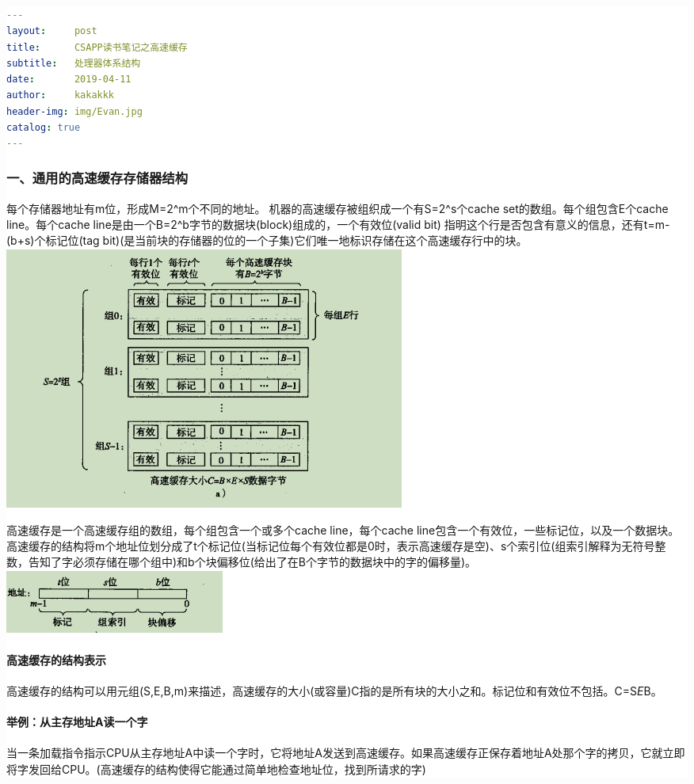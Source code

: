 ```yaml
---
layout:     post
title:      CSAPP读书笔记之高速缓存
subtitle:   处理器体系结构
date:       2019-04-11
author:     kakakkk
header-img: img/Evan.jpg
catalog: true
---
```


### 一、通用的高速缓存存储器结构
每个存储器地址有m位，形成M=2^m个不同的地址。
机器的高速缓存被组织成一个有S=2^s个cache set的数组。每个组包含E个cache line。每个cache line是由一个B=2^b字节的数据块(block)组成的，一个有效位(valid bit)
指明这个行是否包含有意义的信息，还有t=m-(b+s)个标记位(tag bit)(是当前块的存储器的位的一个子集)它们唯一地标识存储在这个高速缓存行中的块。
![img](https://github.com/kakakkk/kakakkk.github.io/raw/master/img/post-6-27-1.png)


高速缓存是一个高速缓存组的数组，每个组包含一个或多个cache line，每个cache line包含一个有效位，一些标记位，以及一个数据块。
高速缓存的结构将m个地址位划分成了t个标记位(当标记位每个有效位都是0时，表示高速缓存是空)、s个索引位(组索引解释为无符号整数，告知了字必须存储在哪个组中)和b个块偏移位(给出了在B个字节的数据块中的字的偏移量)。
![img](https://github.com/kakakkk/kakakkk.github.io/raw/master/img/post-6-27-2.png)


#### 高速缓存的结构表示
高速缓存的结构可以用元组(S,E,B,m)来描述，高速缓存的大小(或容量)C指的是所有块的大小之和。标记位和有效位不包括。C=S*E*B。


#### 举例：从主存地址A读一个字
当一条加载指令指示CPU从主存地址A中读一个字时，它将地址A发送到高速缓存。如果高速缓存正保存着地址A处那个字的拷贝，它就立即将字发回给CPU。(高速缓存的结构使得它能通过简单地检查地址位，找到所请求的字)
